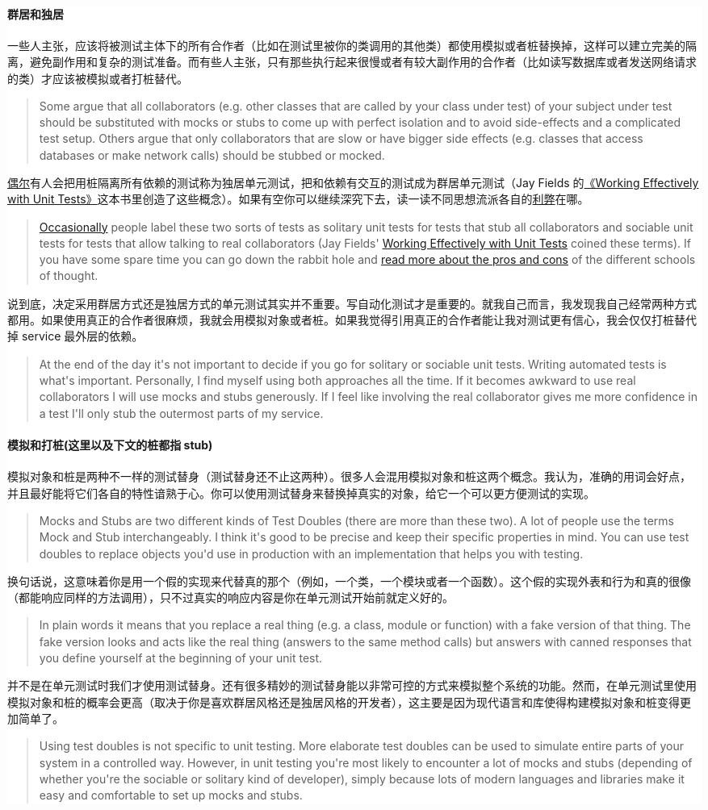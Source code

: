 #### 群居和独居

一些人主张，应该将被测试主体下的所有合作者（比如在测试里被你的类调用的其他类）都使用模拟或者桩替换掉，这样可以建立完美的隔离，避免副作用和复杂的测试准备。而有些人主张，只有那些执行起来很慢或者有较大副作用的合作者（比如读写数据库或者发送网络请求的类）才应该被模拟或者打桩替代。

> Some argue that all collaborators (e.g. other classes that are called by your class under test) of your subject under test should be substituted with mocks or stubs to come up with perfect isolation and to avoid side-effects and a complicated test setup. Others argue that only collaborators that are slow or have bigger side effects (e.g. classes that access databases or make network calls) should be stubbed or mocked.

[偶尔](https://martinfowler.com/bliki/UnitTest.html)有人会把用桩隔离所有依赖的测试称为独居单元测试，把和依赖有交互的测试成为群居单元测试（Jay Fields 的[《Working Effectively with Unit Tests》](https://leanpub.com/wewut)这本书里创造了这些概念）。如果有空你可以继续深究下去，读一读不同思想流派各自的[利弊](https://martinfowler.com/articles/mocksArentStubs.html)在哪。

> [Occasionally](https://martinfowler.com/bliki/UnitTest.html) people label these two sorts of tests as solitary unit tests for tests that stub all collaborators and sociable unit tests for tests that allow talking to real collaborators (Jay Fields' [Working Effectively with Unit Tests](https://leanpub.com/wewut) coined these terms). If you have some spare time you can go down the rabbit hole and [read more about the pros and cons](https://martinfowler.com/articles/mocksArentStubs.html) of the different schools of thought.

说到底，决定采用群居方式还是独居方式的单元测试其实并不重要。写自动化测试才是重要的。就我自己而言，我发现我自己经常两种方式都用。如果使用真正的合作者很麻烦，我就会用模拟对象或者桩。如果我觉得引用真正的合作者能让我对测试更有信心，我会仅仅打桩替代掉 service 最外层的依赖。

> At the end of the day it's not important to decide if you go for solitary or sociable unit tests. Writing automated tests is what's important. Personally, I find myself using both approaches all the time. If it becomes awkward to use real collaborators I will use mocks and stubs generously. If I feel like involving the real collaborator gives me more confidence in a test I'll only stub the outermost parts of my service.

#### 模拟和打桩(这里以及下文的桩都指 stub)

模拟对象和桩是两种不一样的测试替身（测试替身还不止这两种）。很多人会混用模拟对象和桩这两个概念。我认为，准确的用词会好点，并且最好能将它们各自的特性谙熟于心。你可以使用测试替身来替换掉真实的对象，给它一个可以更方便测试的实现。

> Mocks and Stubs are two different kinds of Test Doubles (there are more than these two). A lot of people use the terms Mock and Stub interchangeably. I think it's good to be precise and keep their specific properties in mind. You can use test doubles to replace objects you'd use in production with an implementation that helps you with testing.

换句话说，这意味着你是用一个假的实现来代替真的那个（例如，一个类，一个模块或者一个函数）。这个假的实现外表和行为和真的很像（都能响应同样的方法调用），只不过真实的响应内容是你在单元测试开始前就定义好的。

> In plain words it means that you replace a real thing (e.g. a class, module or function) with a fake version of that thing. The fake version looks and acts like the real thing (answers to the same method calls) but answers with canned responses that you define yourself at the beginning of your unit test.

并不是在单元测试时我们才使用测试替身。还有很多精妙的测试替身能以非常可控的方式来模拟整个系统的功能。然而，在单元测试里使用模拟对象和桩的概率会更高（取决于你是喜欢群居风格还是独居风格的开发者），这主要是因为现代语言和库使得构建模拟对象和桩变得更加简单了。

> Using test doubles is not specific to unit testing. More elaborate test doubles can be used to simulate entire parts of your system in a controlled way. However, in unit testing you're most likely to encounter a lot of mocks and stubs (depending of whether you're the sociable or solitary kind of developer), simply because lots of modern languages and libraries make it easy and comfortable to set up mocks and stubs.
